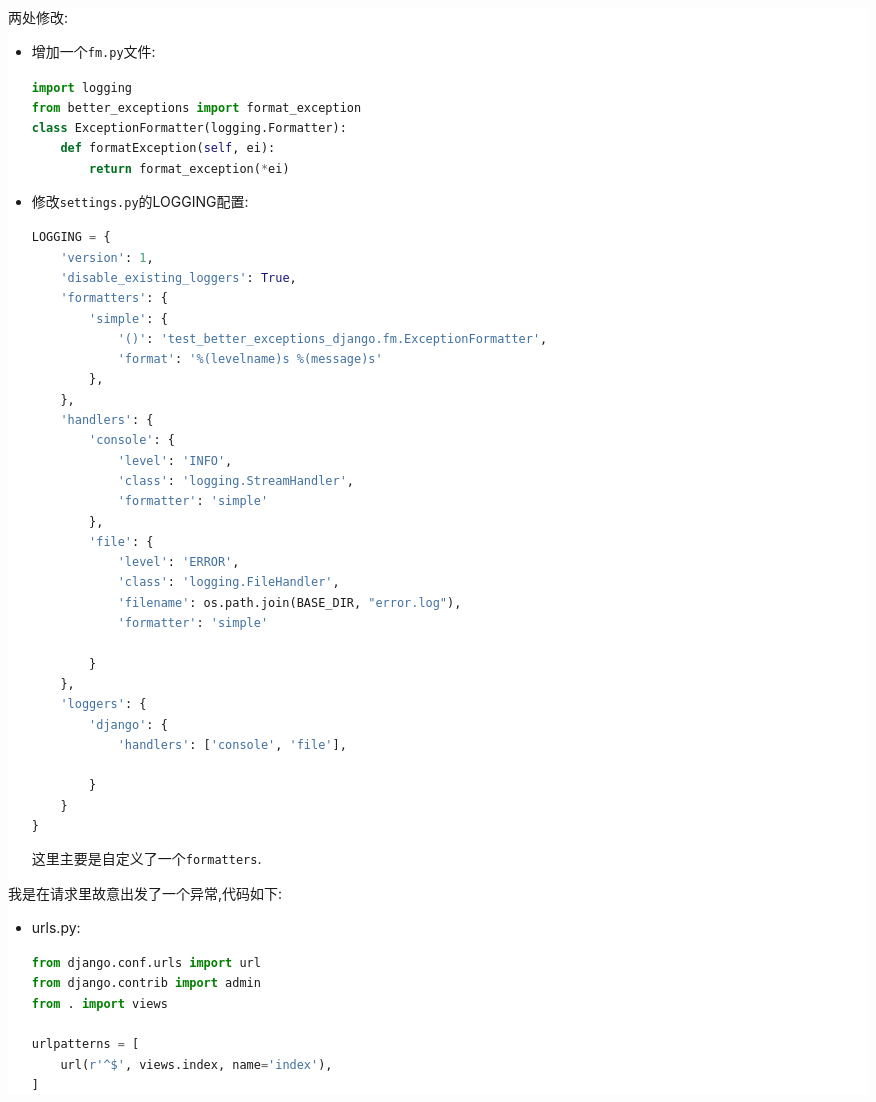 两处修改:

- 增加一个`fm.py`文件:

  ```python
  import logging
  from better_exceptions import format_exception
  class ExceptionFormatter(logging.Formatter):
      def formatException(self, ei):
          return format_exception(*ei)
  ```

- 修改`settings.py`的LOGGING配置:

  ```python
  LOGGING = {
      'version': 1,
      'disable_existing_loggers': True,
      'formatters': {
          'simple': {
              '()': 'test_better_exceptions_django.fm.ExceptionFormatter',
              'format': '%(levelname)s %(message)s'
          },
      },
      'handlers': {
          'console': {
              'level': 'INFO',
              'class': 'logging.StreamHandler',
              'formatter': 'simple'
          },
          'file': {
              'level': 'ERROR',
              'class': 'logging.FileHandler',
              'filename': os.path.join(BASE_DIR, "error.log"),
              'formatter': 'simple'

          }
      },
      'loggers': {
          'django': {
              'handlers': ['console', 'file'],

          }
      }
  }
  ```

  这里主要是自定义了一个`formatters`.



我是在请求里故意出发了一个异常,代码如下:

- urls.py:

  ```python
  from django.conf.urls import url
  from django.contrib import admin
  from . import views

  urlpatterns = [
      url(r'^$', views.index, name='index'),
  ]

  ```

